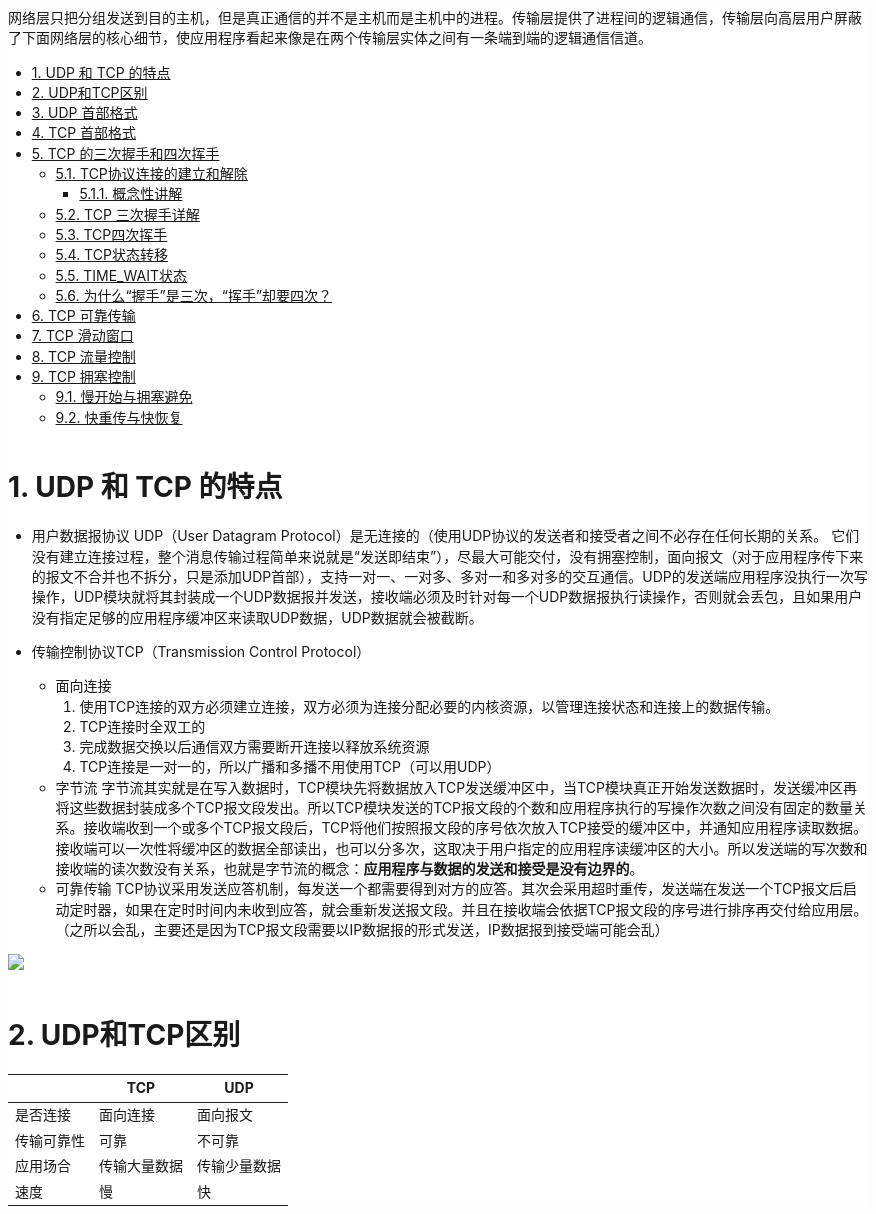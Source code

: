网络层只把分组发送到目的主机，但是真正通信的并不是主机而是主机中的进程。传输层提供了进程间的逻辑通信，传输层向高层用户屏蔽了下面网络层的核心细节，使应用程序看起来像是在两个传输层实体之间有一条端到端的逻辑通信信道。



- [1. UDP 和 TCP 的特点](#1-udp-和-tcp-的特点)
- [2. UDP和TCP区别](#2-udp和tcp区别)
- [3. UDP 首部格式](#3-udp-首部格式)
- [4. TCP 首部格式](#4-tcp-首部格式)
- [5. TCP 的三次握手和四次挥手](#5-tcp-的三次握手和四次挥手)
  - [5.1. TCP协议连接的建立和解除](#51-tcp协议连接的建立和解除)
    - [5.1.1. 概念性讲解](#511-概念性讲解)
  - [5.2. TCP 三次握手详解](#52-tcp-三次握手详解)
  - [5.3. TCP四次挥手](#53-tcp四次挥手)
  - [5.4. TCP状态转移](#54-tcp状态转移)
  - [5.5. TIME_WAIT状态](#55-time_wait状态)
  - [5.6. 为什么“握手”是三次，“挥手”却要四次？](#56-为什么握手是三次挥手却要四次)
- [6. TCP 可靠传输](#6-tcp-可靠传输)
- [7. TCP 滑动窗口](#7-tcp-滑动窗口)
- [8. TCP 流量控制](#8-tcp-流量控制)
- [9. TCP 拥塞控制](#9-tcp-拥塞控制)
  - [9.1. 慢开始与拥塞避免](#91-慢开始与拥塞避免)
  - [9.2. 快重传与快恢复](#92-快重传与快恢复)



# 1. UDP 和 TCP 的特点

- 用户数据报协议 UDP（User Datagram Protocol）是无连接的（使用UDP协议的发送者和接受者之间不必存在任何长期的关系。 它们没有建立连接过程，整个消息传输过程简单来说就是“发送即结束”），尽最大可能交付，没有拥塞控制，面向报文（对于应用程序传下来的报文不合并也不拆分，只是添加UDP首部），支持一对一、一对多、多对一和多对多的交互通信。UDP的发送端应用程序没执行一次写操作，UDP模块就将其封装成一个UDP数据报并发送，接收端必须及时针对每一个UDP数据报执行读操作，否则就会丢包，且如果用户没有指定足够的应用程序缓冲区来读取UDP数据，UDP数据就会被截断。

- 传输控制协议TCP（Transmission Control Protocol）
  - 面向连接
    1. 使用TCP连接的双方必须建立连接，双方必须为连接分配必要的内核资源，以管理连接状态和连接上的数据传输。
    2. TCP连接时全双工的
    3. 完成数据交换以后通信双方需要断开连接以释放系统资源
    4. TCP连接是一对一的，所以广播和多播不用使用TCP（可以用UDP）
  - 字节流
    字节流其实就是在写入数据时，TCP模块先将数据放入TCP发送缓冲区中，当TCP模块真正开始发送数据时，发送缓冲区再将这些数据封装成多个TCP报文段发出。所以TCP模块发送的TCP报文段的个数和应用程序执行的写操作次数之间没有固定的数量关系。接收端收到一个或多个TCP报文段后，TCP将他们按照报文段的序号依次放入TCP接受的缓冲区中，并通知应用程序读取数据。接收端可以一次性将缓冲区的数据全部读出，也可以分多次，这取决于用户指定的应用程序读缓冲区的大小。所以发送端的写次数和接收端的读次数没有关系，也就是字节流的概念：**应用程序与数据的发送和接受是没有边界的**。
  - 可靠传输
    TCP协议采用发送应答机制，每发送一个都需要得到对方的应答。其次会采用超时重传，发送端在发送一个TCP报文后启动定时器，如果在定时时间内未收到应答，就会重新发送报文段。并且在接收端会依据TCP报文段的序号进行排序再交付给应用层。（之所以会乱，主要还是因为TCP报文段需要以IP数据报的形式发送，IP数据报到接受端可能会乱）

![](TCPUDP.jpg)



# 2. UDP和TCP区别

|     | TCP | UDP |
|  ----  | ----  | ----|
| 是否连接  | 面向连接 | 面向报文|
| 传输可靠性  | 可靠 | 不可靠 |
|应用场合| 传输大量数据| 传输少量数据|
|速度|慢|快|
